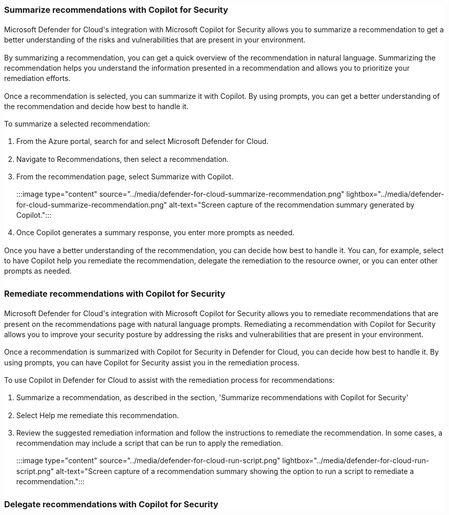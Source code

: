 ### Summarize recommendations with Copilot for Security

Microsoft Defender for Cloud's integration with Microsoft Copilot for Security allows you to summarize a recommendation to get a better understanding of the risks and vulnerabilities that are present in your environment.

By summarizing a recommendation, you can get a quick overview of the recommendation in natural language. Summarizing the recommendation helps you understand the information presented in a recommendation and allows you to prioritize your remediation efforts.

Once a recommendation is selected, you can summarize it with Copilot. By using prompts, you can get a better understanding of the recommendation and decide how best to handle it.

To summarize a selected recommendation:

1. From the Azure portal, search for and select Microsoft Defender for Cloud.

1. Navigate to Recommendations, then select a recommendation.

1. From the recommendation page, select Summarize with Copilot.

    :::image type="content" source="../media/defender-for-cloud-summarize-recommendation.png" lightbox="../media/defender-for-cloud-summarize-recommendation.png" alt-text="Screen capture of the recommendation summary generated by Copilot.":::

1. Once Copilot generates a summary response, you enter more prompts as needed.

Once you have a better understanding of the recommendation, you can decide how best to handle it. You can, for example, select to have Copilot help you remediate the recommendation, delegate the remediation to the resource owner, or you can enter other prompts as needed.

### Remediate recommendations with Copilot for Security

Microsoft Defender for Cloud's integration with Microsoft Copilot for Security allows you to remediate recommendations that are present on the recommendations page with natural language prompts. Remediating a recommendation with Copilot for Security allows you to improve your security posture by addressing the risks and vulnerabilities that are present in your environment.

Once a recommendation is summarized with Copilot for Security in Defender for Cloud, you can decide how best to handle it. By using prompts, you can have Copilot for Security assist you in the remediation process.

To use Copilot in Defender for Cloud to assist with the remediation process for recommendations:

1. Summarize a recommendation, as described in the section, 'Summarize recommendations with Copilot for Security'

1. Select Help me remediate this recommendation.

1. Review the suggested remediation information and follow the instructions to remediate the recommendation. In some cases, a recommendation may include a script that can be run to apply the remediation.

    :::image type="content" source="../media/defender-for-cloud-run-script.png" lightbox="../media/defender-for-cloud-run-script.png" alt-text="Screen capture of a recommendation summary showing the option to run a script to remediate a recommendation.":::

### Delegate recommendations with Copilot for Security
